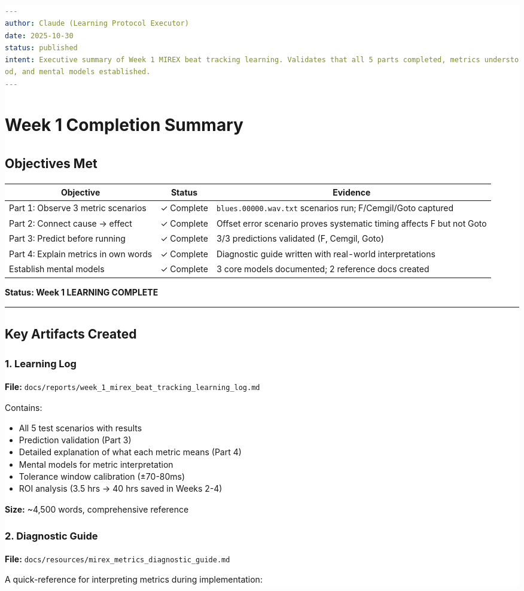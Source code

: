 ```yaml
---
author: Claude (Learning Protocol Executor)
date: 2025-10-30
status: published
intent: Executive summary of Week 1 MIREX beat tracking learning. Validates that all 5 parts completed, metrics understood, and mental models established.
---
```


# Week 1 Completion Summary

## Objectives Met

| Objective | Status | Evidence |
|-----------|--------|----------|
| Part 1: Observe 3 metric scenarios | ✓ Complete | `blues.00000.wav.txt` scenarios run; F/Cemgil/Goto captured |
| Part 2: Connect cause → effect | ✓ Complete | Offset error scenario proves systematic timing affects F but not Goto |
| Part 3: Predict before running | ✓ Complete | 3/3 predictions validated (F, Cemgil, Goto) |
| Part 4: Explain metrics in own words | ✓ Complete | Diagnostic guide written with real-world interpretations |
| Establish mental models | ✓ Complete | 3 core models documented; 2 reference docs created |

**Status: Week 1 LEARNING COMPLETE**

---

## Key Artifacts Created

### 1. Learning Log

**File:** `docs/reports/week_1_mirex_beat_tracking_learning_log.md`

Contains:

- All 5 test scenarios with results
- Prediction validation (Part 3)
- Detailed explanation of what each metric means (Part 4)
- Mental models for metric interpretation
- Tolerance window calibration (±70-80ms)
- ROI analysis (3.5 hrs → 40 hrs saved in Weeks 2-4)

**Size:** ~4,500 words, comprehensive reference

### 2. Diagnostic Guide

**File:** `docs/resources/mirex_metrics_diagnostic_guide.md`

A quick-reference for interpreting metrics during implementation:
